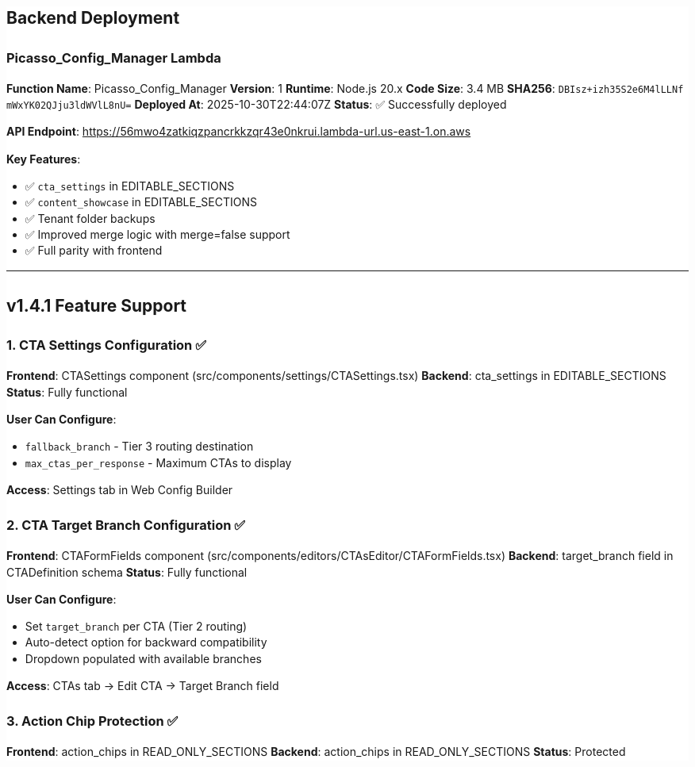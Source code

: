 
## Backend Deployment

### Picasso_Config_Manager Lambda

**Function Name**: Picasso_Config_Manager
**Version**: 1
**Runtime**: Node.js 20.x
**Code Size**: 3.4 MB
**SHA256**: `DBIsz+izh35S2e6M4lLLNfmWxYK02QJju3ldWVlL8nU=`
**Deployed At**: 2025-10-30T22:44:07Z
**Status**: ✅ Successfully deployed

**API Endpoint**: https://56mwo4zatkiqzpancrkkzqr43e0nkrui.lambda-url.us-east-1.on.aws

**Key Features**:
- ✅ `cta_settings` in EDITABLE_SECTIONS
- ✅ `content_showcase` in EDITABLE_SECTIONS
- ✅ Tenant folder backups
- ✅ Improved merge logic with merge=false support
- ✅ Full parity with frontend

---

## v1.4.1 Feature Support

### 1. CTA Settings Configuration ✅

**Frontend**: CTASettings component (src/components/settings/CTASettings.tsx)
**Backend**: cta_settings in EDITABLE_SECTIONS
**Status**: Fully functional

**User Can Configure**:
- `fallback_branch` - Tier 3 routing destination
- `max_ctas_per_response` - Maximum CTAs to display

**Access**: Settings tab in Web Config Builder

### 2. CTA Target Branch Configuration ✅

**Frontend**: CTAFormFields component (src/components/editors/CTAsEditor/CTAFormFields.tsx)
**Backend**: target_branch field in CTADefinition schema
**Status**: Fully functional

**User Can Configure**:
- Set `target_branch` per CTA (Tier 2 routing)
- Auto-detect option for backward compatibility
- Dropdown populated with available branches

**Access**: CTAs tab → Edit CTA → Target Branch field

### 3. Action Chip Protection ✅

**Frontend**: action_chips in READ_ONLY_SECTIONS
**Backend**: action_chips in READ_ONLY_SECTIONS
**Status**: Protected
